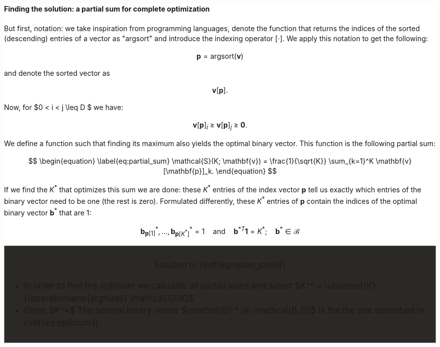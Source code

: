 #### Finding the solution: a partial sum for complete optimization

But first, notation: we take inspiration from programming languages, denote the function that returns the indices of the sorted (descending) entries of a vector as "$\text{argsort}$" and introduce the indexing operator $[\cdot]$. We apply this notation to get the following:

$$
\begin{equation}
    \label{eq:argsort}
    \mathbf{p} =  \text{argsort}(\mathbf{v})
\end{equation}
$$

and denote the sorted vector as

$$
\begin{equation}
    \label{eq:sort }
    \mathbf{v}[\mathbf{p}].
\end{equation}
$$

Now, for $0 < i < j \leq D $ we have:

$$
\begin{equation}
    \label{eq:sorted }
    \mathbf{v}[\mathbf{p}]_i ~ \geq ~ \mathbf{v}[\mathbf{p}]_j ~ \geq ~ \mathbf{0}.
\end{equation}
$$

We define a function such that finding its maximum also yields the optimal binary vector. This function is the following partial sum:

$$
\begin{equation}
    \label{eq:partial_sum}
    \mathcal{S}(K; \mathbf{v}) = \frac{1}{\sqrt{K}} \sum_{k=1}^K \mathbf{v}[\mathbf{p}]_k.
\end{equation}
$$

If we find the $K^\ast$ that optimizes this sum we are done: these $K^\ast$ entries of the index vector $\mathbf{p}$ tell us exactly which entries of the binary vector need to be one (the rest is zero). Formulated differently, these $K^\ast$ entries of $\mathbf{p}$ contain the indices of the optimal binary vector $\mathbf{b}^*$ that are $1$:

$$
\begin{equation}
    \label{eq:optimum}
    \mathbf{b}^*_{\mathbf{p}[1]}, \ldots, \mathbf{b}^*_{\mathbf{p}[K^*]} = 1  \quad \text{and} \quad   {\mathbf{b}^*}^T \mathbf{1} = K^*; \quad \mathbf{b}^* \in \mathcal{B}
\end{equation}
$$

<div style="border: 1px solid gray; padding: 10px; background-color: #2b2925; font-size: 1.2em;">
    <p style="text-align: center;">Solution to (\ref{eq:optim_step1})</p>
    <ul>
        <li>In order to find the optimum we calculate all partial sums and select $K^* = \underset{K}{\operatorname{argmax}} \mathcal{S}(K)$</li>
        <li>Given $K^*$ The optimal binary vector $\mathbf{b}^* \in \mathcal{B_D}$ is the the one described in (\ref{eq:optimum})</li>
    </ul>
</div>


[^1]: A. Radford et al., _Learning Transferable Visual Models From Natural Language Supervision_. International Conference on Machine Learning, 2021
[^2]: A. Fürst et al., _CLOOB: Modern Hopfield Networks with InfoLOOB Outperform CLIP_. Neural Information Processing Systems, 2022
[^3]: X. Zhai et al., _Sigmoid Loss for Language Image Pre-Training_. International Conference on Computer Vision, 2023
[^4]: P. Ao et al., _MobileCLIP: Fast Image-Text Models through Multi-Modal Reinforced Training_, arXiv preprint arXiv:2311.17049, 2023